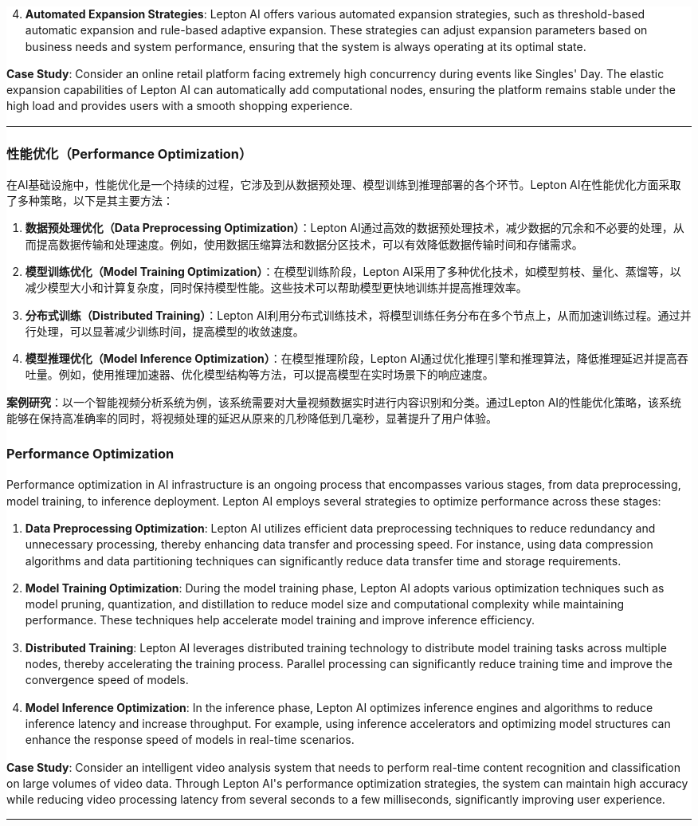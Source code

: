 4. **Automated Expansion Strategies**: Lepton AI offers various automated expansion strategies, such as threshold-based automatic expansion and rule-based adaptive expansion. These strategies can adjust expansion parameters based on business needs and system performance, ensuring that the system is always operating at its optimal state.

**Case Study**: Consider an online retail platform facing extremely high concurrency during events like Singles' Day. The elastic expansion capabilities of Lepton AI can automatically add computational nodes, ensuring the platform remains stable under the high load and provides users with a smooth shopping experience.

---

### 性能优化（Performance Optimization）

在AI基础设施中，性能优化是一个持续的过程，它涉及到从数据预处理、模型训练到推理部署的各个环节。Lepton AI在性能优化方面采取了多种策略，以下是其主要方法：

1. **数据预处理优化（Data Preprocessing Optimization）**：Lepton AI通过高效的数据预处理技术，减少数据的冗余和不必要的处理，从而提高数据传输和处理速度。例如，使用数据压缩算法和数据分区技术，可以有效降低数据传输时间和存储需求。

2. **模型训练优化（Model Training Optimization）**：在模型训练阶段，Lepton AI采用了多种优化技术，如模型剪枝、量化、蒸馏等，以减少模型大小和计算复杂度，同时保持模型性能。这些技术可以帮助模型更快地训练并提高推理效率。

3. **分布式训练（Distributed Training）**：Lepton AI利用分布式训练技术，将模型训练任务分布在多个节点上，从而加速训练过程。通过并行处理，可以显著减少训练时间，提高模型的收敛速度。

4. **模型推理优化（Model Inference Optimization）**：在模型推理阶段，Lepton AI通过优化推理引擎和推理算法，降低推理延迟并提高吞吐量。例如，使用推理加速器、优化模型结构等方法，可以提高模型在实时场景下的响应速度。

**案例研究**：以一个智能视频分析系统为例，该系统需要对大量视频数据实时进行内容识别和分类。通过Lepton AI的性能优化策略，该系统能够在保持高准确率的同时，将视频处理的延迟从原来的几秒降低到几毫秒，显著提升了用户体验。

### Performance Optimization

Performance optimization in AI infrastructure is an ongoing process that encompasses various stages, from data preprocessing, model training, to inference deployment. Lepton AI employs several strategies to optimize performance across these stages:

1. **Data Preprocessing Optimization**: Lepton AI utilizes efficient data preprocessing techniques to reduce redundancy and unnecessary processing, thereby enhancing data transfer and processing speed. For instance, using data compression algorithms and data partitioning techniques can significantly reduce data transfer time and storage requirements.

2. **Model Training Optimization**: During the model training phase, Lepton AI adopts various optimization techniques such as model pruning, quantization, and distillation to reduce model size and computational complexity while maintaining performance. These techniques help accelerate model training and improve inference efficiency.

3. **Distributed Training**: Lepton AI leverages distributed training technology to distribute model training tasks across multiple nodes, thereby accelerating the training process. Parallel processing can significantly reduce training time and improve the convergence speed of models.

4. **Model Inference Optimization**: In the inference phase, Lepton AI optimizes inference engines and algorithms to reduce inference latency and increase throughput. For example, using inference accelerators and optimizing model structures can enhance the response speed of models in real-time scenarios.

**Case Study**: Consider an intelligent video analysis system that needs to perform real-time content recognition and classification on large volumes of video data. Through Lepton AI's performance optimization strategies, the system can maintain high accuracy while reducing video processing latency from several seconds to a few milliseconds, significantly improving user experience.

---